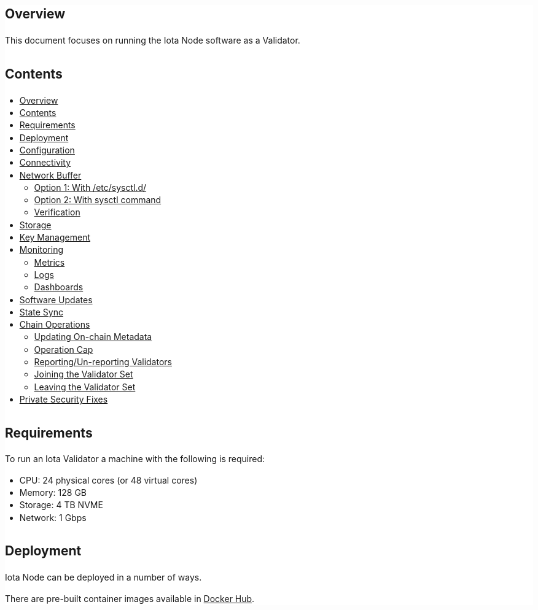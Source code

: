 ## Overview

This document focuses on running the Iota Node software as a Validator.

<div className="hidden-text">

## Contents

- [Overview](#overview)
- [Contents](#contents)
- [Requirements](#requirements)
- [Deployment](#deployment)
- [Configuration](#configuration)
- [Connectivity](#connectivity)
- [Network Buffer](#network-buffer)
  - [Option 1: With /etc/sysctl.d/](#option-1-with-etcsysctld)
  - [Option 2: With sysctl command](#option-2-with-sysctl-command)
  - [Verification](#verification)
- [Storage](#storage)
- [Key Management](#key-management)
- [Monitoring](#monitoring)
  - [Metrics](#metrics)
  - [Logs](#logs)
  - [Dashboards](#dashboards)
- [Software Updates](#software-updates)
- [State Sync](#state-sync)
- [Chain Operations](#chain-operations)
  - [Updating On-chain Metadata](#updating-on-chain-metadata)
  - [Operation Cap](#operation-cap)
  - [Reporting/Un-reporting Validators](#reportingun-reporting-validators)
  - [Joining the Validator Set](#joining-the-validator-set)
  - [Leaving the Validator Set](#leaving-the-validator-set)
- [Private Security Fixes](#private-security-fixes)

</div>

## Requirements

To run an Iota Validator a machine with the following is required:

- CPU: 24 physical cores (or 48 virtual cores)
- Memory: 128 GB
- Storage: 4 TB NVME
- Network: 1 Gbps

## Deployment

Iota Node can be deployed in a number of ways.

There are pre-built container images available in [Docker Hub](https://hub.docker.com/r/iotaledger/iota-node/tags).
